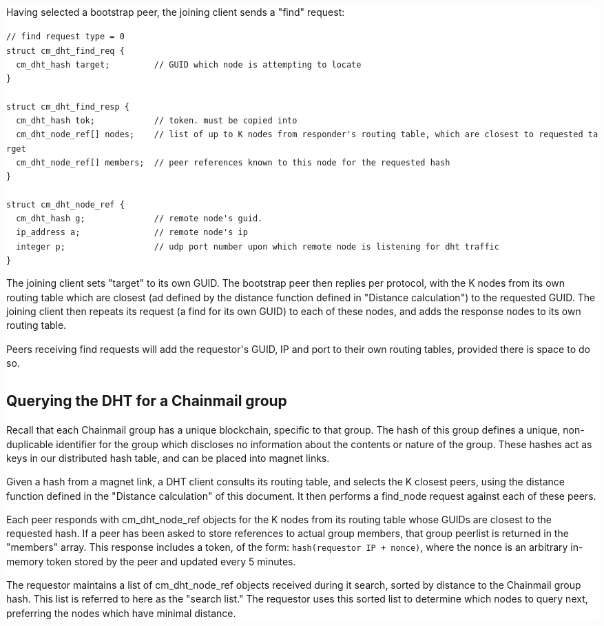 Having selected a bootstrap peer, the joining client sends a "find" request:

```
// find request type = 0
struct cm_dht_find_req {
  cm_dht_hash target;         // GUID which node is attempting to locate
}

struct cm_dht_find_resp {
  cm_dht_hash tok;            // token. must be copied into 
  cm_dht_node_ref[] nodes;    // list of up to K nodes from responder's routing table, which are closest to requested target
  cm_dht_node_ref[] members;  // peer references known to this node for the requested hash
}

struct cm_dht_node_ref {
  cm_dht_hash g;              // remote node's guid.
  ip_address a;               // remote node's ip
  integer p;                  // udp port number upon which remote node is listening for dht traffic
}
```

The joining client sets "target" to its own GUID. The bootstrap peer then replies per protocol, with the K nodes from its own routing table which are closest (ad defined by the distance function defined in "Distance calculation") to the requested GUID. The joining client then repeats its request (a find for its own GUID) to each of these nodes, and adds the response nodes to its own routing table.

Peers receiving find requests will add the requestor's GUID, IP and port to their own routing tables, provided there is space to do so.

## Querying the DHT for a Chainmail group

Recall that each Chainmail group has a unique blockchain, specific to that group. The hash of this group defines a unique, non-duplicable identifier for the group which discloses no information about the contents or nature of the group. These hashes act as keys in our distributed hash table, and can be placed into magnet links.

Given a hash from a magnet link, a DHT client consults its routing table, and selects the K closest peers, using the distance function defined in the "Distance calculation" of this document. It then performs a find_node request against each of these peers.

Each peer responds with cm_dht_node_ref objects for the K nodes from its routing table whose GUIDs are closest to the requested hash. If a peer has been asked to store references to actual group members, that group peerlist is returned in the "members" array. This response includes a token, of the form: `hash(requestor IP + nonce)`, where the nonce is an arbitrary in-memory token stored by the peer and updated every 5 minutes.

The requestor maintains a list of cm_dht_node_ref objects received during it search, sorted by distance to the Chainmail group hash. This list is referred to here as the "search list." The requestor uses this sorted list to determine which nodes to query next, preferring the nodes which have minimal distance.
